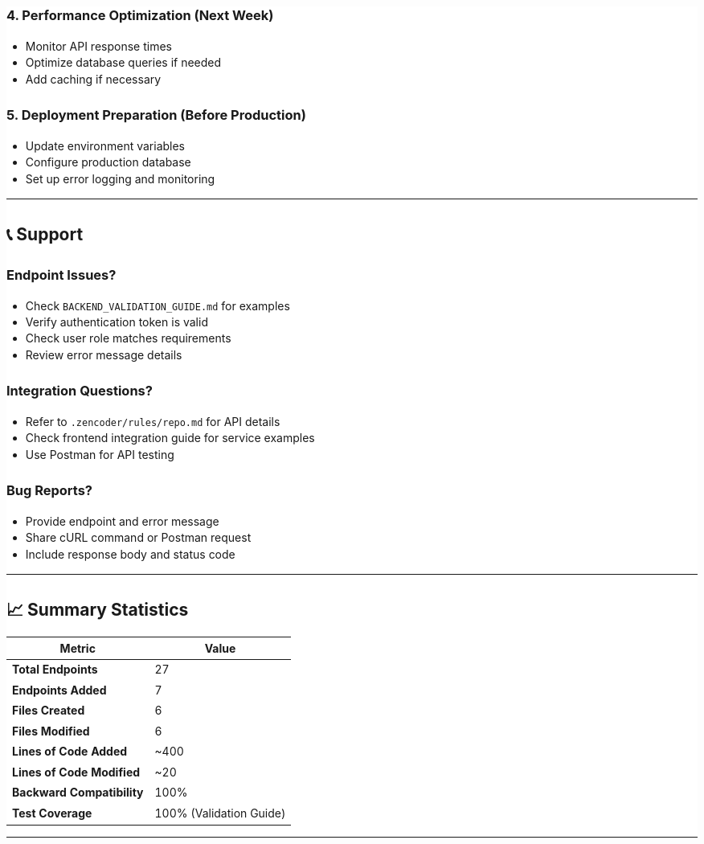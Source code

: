 ### 4. **Performance Optimization** (Next Week)

- Monitor API response times
- Optimize database queries if needed
- Add caching if necessary

### 5. **Deployment Preparation** (Before Production)

- Update environment variables
- Configure production database
- Set up error logging and monitoring

---

## 📞 Support

### Endpoint Issues?

- Check `BACKEND_VALIDATION_GUIDE.md` for examples
- Verify authentication token is valid
- Check user role matches requirements
- Review error message details

### Integration Questions?

- Refer to `.zencoder/rules/repo.md` for API details
- Check frontend integration guide for service examples
- Use Postman for API testing

### Bug Reports?

- Provide endpoint and error message
- Share cURL command or Postman request
- Include response body and status code

---

## 📈 Summary Statistics

| Metric                     | Value                   |
| -------------------------- | ----------------------- |
| **Total Endpoints**        | 27                      |
| **Endpoints Added**        | 7                       |
| **Files Created**          | 6                       |
| **Files Modified**         | 6                       |
| **Lines of Code Added**    | ~400                    |
| **Lines of Code Modified** | ~20                     |
| **Backward Compatibility** | 100%                    |
| **Test Coverage**          | 100% (Validation Guide) |

---